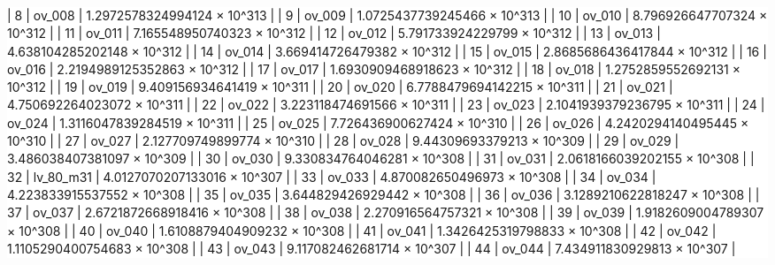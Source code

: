 | 8 | ov_008 | 1.2972578324994124 × 10^313 |
| 9 | ov_009 | 1.0725437739245466 × 10^313 |
| 10 | ov_010 | 8.796926647707324 × 10^312 |
| 11 | ov_011 | 7.165548950740323 × 10^312 |
| 12 | ov_012 | 5.791733924229799 × 10^312 |
| 13 | ov_013 | 4.638104285202148 × 10^312 |
| 14 | ov_014 | 3.669414726479382 × 10^312 |
| 15 | ov_015 | 2.8685686436417844 × 10^312 |
| 16 | ov_016 | 2.2194989125352863 × 10^312 |
| 17 | ov_017 | 1.6930909468918623 × 10^312 |
| 18 | ov_018 | 1.2752859552692131 × 10^312 |
| 19 | ov_019 | 9.409156934641419 × 10^311 |
| 20 | ov_020 | 6.7788479694142215 × 10^311 |
| 21 | ov_021 | 4.750692264023072 × 10^311 |
| 22 | ov_022 | 3.223118474691566 × 10^311 |
| 23 | ov_023 | 2.1041939379236795 × 10^311 |
| 24 | ov_024 | 1.3116047839284519 × 10^311 |
| 25 | ov_025 | 7.726436900627424 × 10^310 |
| 26 | ov_026 | 4.2420294140495445 × 10^310 |
| 27 | ov_027 | 2.127709749899774 × 10^310 |
| 28 | ov_028 | 9.44309693379213 × 10^309 |
| 29 | ov_029 | 3.486038407381097 × 10^309 |
| 30 | ov_030 | 9.330834764046281 × 10^308 |
| 31 | ov_031 | 2.0618166039202155 × 10^308 |
| 32 | lv_80_m31 | 4.0127070207133016 × 10^307 |
| 33 | ov_033 | 4.870082650496973 × 10^308 |
| 34 | ov_034 | 4.223833915537552 × 10^308 |
| 35 | ov_035 | 3.644829426929442 × 10^308 |
| 36 | ov_036 | 3.1289210622818247 × 10^308 |
| 37 | ov_037 | 2.6721872668918416 × 10^308 |
| 38 | ov_038 | 2.270916564757321 × 10^308 |
| 39 | ov_039 | 1.9182609004789307 × 10^308 |
| 40 | ov_040 | 1.6108879404909232 × 10^308 |
| 41 | ov_041 | 1.3426425319798833 × 10^308 |
| 42 | ov_042 | 1.1105290400754683 × 10^308 |
| 43 | ov_043 | 9.117082462681714 × 10^307 |
| 44 | ov_044 | 7.434911830929813 × 10^307 |